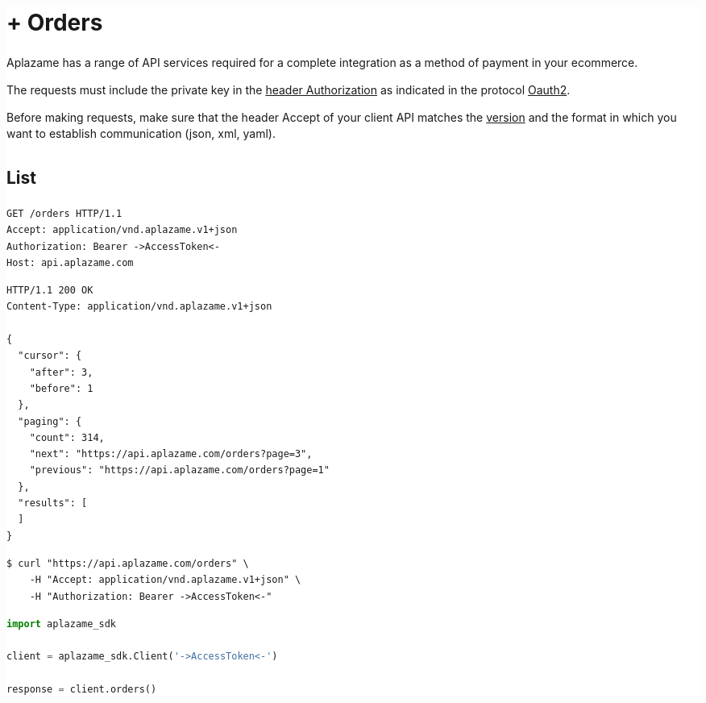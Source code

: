 # + Orders

Aplazame has a range of API services required for a complete integration as a method of payment in your ecommerce.

The requests must include the private key in the [header Authorization](#authentication) as indicated in the protocol [Oauth2](http://en.wikipedia.org/wiki/OAuth).

Before making requests, make sure that the header Accept of your client API matches the [version](#versioning) and the format in which you want to establish communication (json, xml, yaml).



## List

```http
GET /orders HTTP/1.1
Accept: application/vnd.aplazame.v1+json
Authorization: Bearer ->AccessToken<-
Host: api.aplazame.com
```

```http
HTTP/1.1 200 OK
Content-Type: application/vnd.aplazame.v1+json

{
  "cursor": {
    "after": 3,
    "before": 1
  },
  "paging": {
    "count": 314,
    "next": "https://api.aplazame.com/orders?page=3",
    "previous": "https://api.aplazame.com/orders?page=1"
  },
  "results": [
  ]
}
```

```shell
$ curl "https://api.aplazame.com/orders" \
    -H "Accept: application/vnd.aplazame.v1+json" \
    -H "Authorization: Bearer ->AccessToken<-"
```

```python
import aplazame_sdk

client = aplazame_sdk.Client('->AccessToken<-')

response = client.orders()
```
